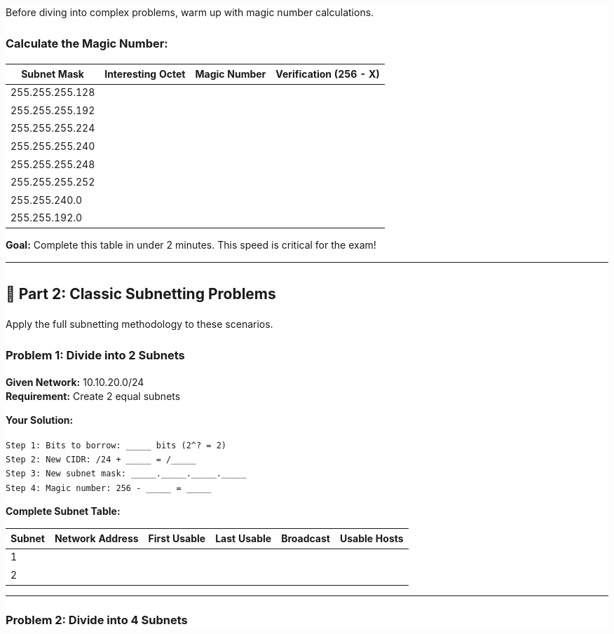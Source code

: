 Before diving into complex problems, warm up with magic number calculations.

### Calculate the Magic Number:

| Subnet Mask      | Interesting Octet | Magic Number | Verification (256 - X) |
|------------------|-------------------|--------------|------------------------|
| 255.255.255.128  |                   |              |                        |
| 255.255.255.192  |                   |              |                        |
| 255.255.255.224  |                   |              |                        |
| 255.255.255.240  |                   |              |                        |
| 255.255.255.248  |                   |              |                        |
| 255.255.255.252  |                   |              |                        |
| 255.255.240.0    |                   |              |                        |
| 255.255.192.0    |                   |              |                        |

**Goal:** Complete this table in under 2 minutes. This speed is critical for the exam!

---

## 📐 Part 2: Classic Subnetting Problems

Apply the full subnetting methodology to these scenarios.

### Problem 1: Divide into 2 Subnets

**Given Network:** 10.10.20.0/24  
**Requirement:** Create 2 equal subnets

**Your Solution:**

```
Step 1: Bits to borrow: _____ bits (2^? = 2)
Step 2: New CIDR: /24 + _____ = /_____
Step 3: New subnet mask: _____._____._____._____
Step 4: Magic number: 256 - _____ = _____
```

**Complete Subnet Table:**

| Subnet | Network Address | First Usable | Last Usable | Broadcast | Usable Hosts |
|--------|----------------|--------------|-------------|-----------|--------------|
| 1      |                |              |             |           |              |
| 2      |                |              |             |           |              |

---

### Problem 2: Divide into 4 Subnets
